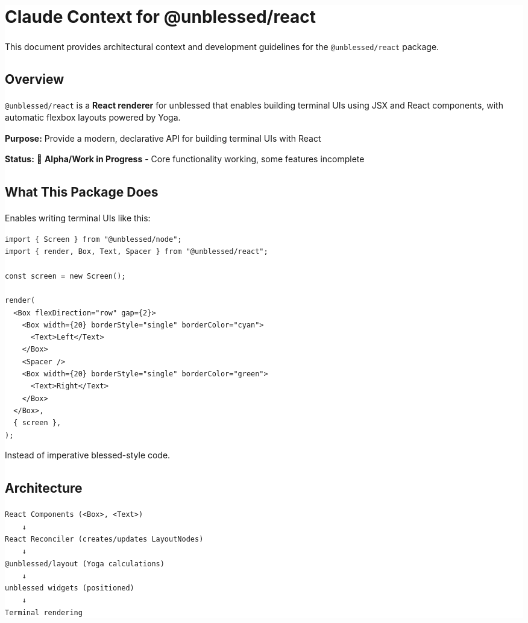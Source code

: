 # Claude Context for @unblessed/react

This document provides architectural context and development guidelines for the `@unblessed/react` package.

## Overview

`@unblessed/react` is a **React renderer** for unblessed that enables building terminal UIs using JSX and React components, with automatic flexbox layouts powered by Yoga.

**Purpose:** Provide a modern, declarative API for building terminal UIs with React

**Status:** 🚧 **Alpha/Work in Progress** - Core functionality working, some features incomplete

## What This Package Does

Enables writing terminal UIs like this:

```tsx
import { Screen } from "@unblessed/node";
import { render, Box, Text, Spacer } from "@unblessed/react";

const screen = new Screen();

render(
  <Box flexDirection="row" gap={2}>
    <Box width={20} borderStyle="single" borderColor="cyan">
      <Text>Left</Text>
    </Box>
    <Spacer />
    <Box width={20} borderStyle="single" borderColor="green">
      <Text>Right</Text>
    </Box>
  </Box>,
  { screen },
);
```

Instead of imperative blessed-style code.

## Architecture

```
React Components (<Box>, <Text>)
    ↓
React Reconciler (creates/updates LayoutNodes)
    ↓
@unblessed/layout (Yoga calculations)
    ↓
unblessed widgets (positioned)
    ↓
Terminal rendering
```
